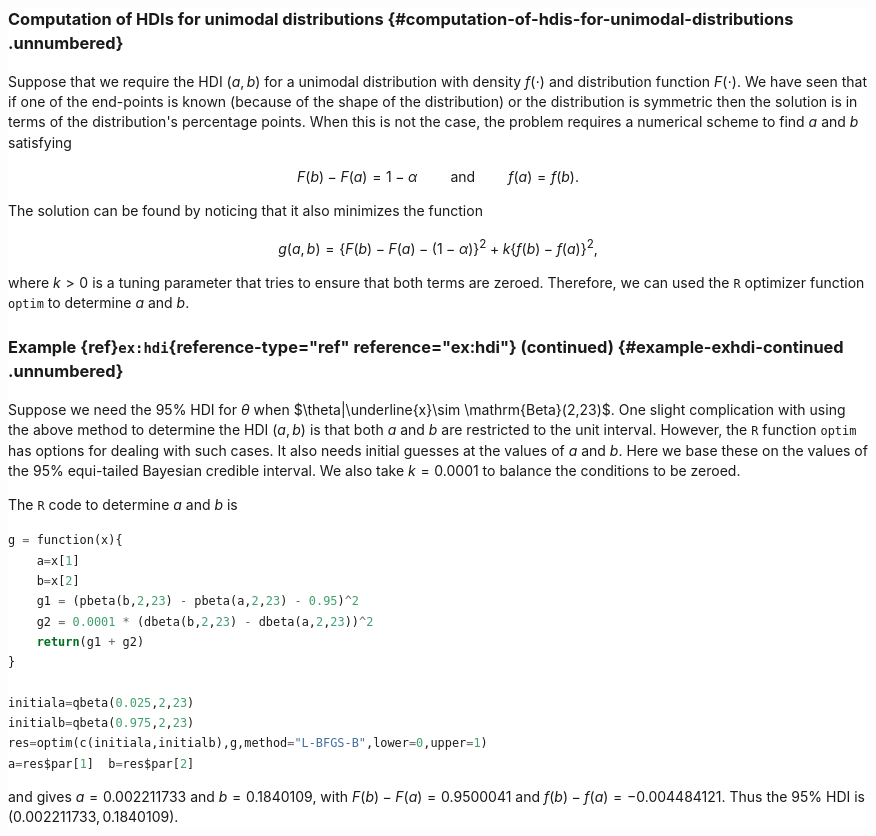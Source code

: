 ### Computation of HDIs for unimodal distributions {#computation-of-hdis-for-unimodal-distributions .unnumbered}

Suppose that we require the HDI ($a,b$) for a unimodal distribution with
density $f(\cdot)$ and distribution function $F(\cdot)$. We have seen
that if one of the end-points is known (because of the shape of the
distribution) or the distribution is symmetric then the solution is in
terms of the distribution's percentage points. When this is not the
case, the problem requires a numerical scheme to find $a$ and $b$
satisfying

$$
F(b)-F(a)=1-\alpha \quad\quad\text{and}\quad\quad f(a)=f(b).$$

 The
solution can be found by noticing that it also minimizes the function

$$
g(a,b)=\bigl\{F(b)-F(a)-(1-\alpha)\bigr\}^2+k\bigl\{f(b)-f(a)\bigr\}^2,$$

where $k>0$ is a tuning parameter that tries to ensure that both terms
are zeroed. Therefore, we can used the `R` optimizer function `optim` to
determine $a$ and $b$.

### Example {ref}`ex:hdi`{reference-type="ref" reference="ex:hdi"} (continued) {#example-exhdi-continued .unnumbered}

Suppose we need the 95% HDI for $\theta$ when
$\theta|\underline{x}\sim \mathrm{Beta}(2,23)$. One slight complication
with using the above method to determine the HDI $(a,b)$ is that both
$a$ and $b$ are restricted to the unit interval. However, the `R`
function `optim` has options for dealing with such cases. It also needs
initial guesses at the values of $a$ and $b$. Here we base these on the
values of the 95% equi-tailed Bayesian credible interval. We also take
$k=0.0001$ to balance the conditions to be zeroed.

The `R` code to determine $a$ and $b$ is

``` Python
g = function(x){
    a=x[1]
    b=x[2]
    g1 = (pbeta(b,2,23) - pbeta(a,2,23) - 0.95)^2
    g2 = 0.0001 * (dbeta(b,2,23) - dbeta(a,2,23))^2
    return(g1 + g2)
}

initiala=qbeta(0.025,2,23)
initialb=qbeta(0.975,2,23)
res=optim(c(initiala,initialb),g,method="L-BFGS-B",lower=0,upper=1)
a=res$par[1]  b=res$par[2]
```

and gives $a=0.002211733$ and $b=0.1840109$, with $F(b)-F(a)=0.9500041$
and $f(b)-f(a)=-0.004484121$. Thus the 95% HDI is
$(0.002211733,0.1840109)$.
